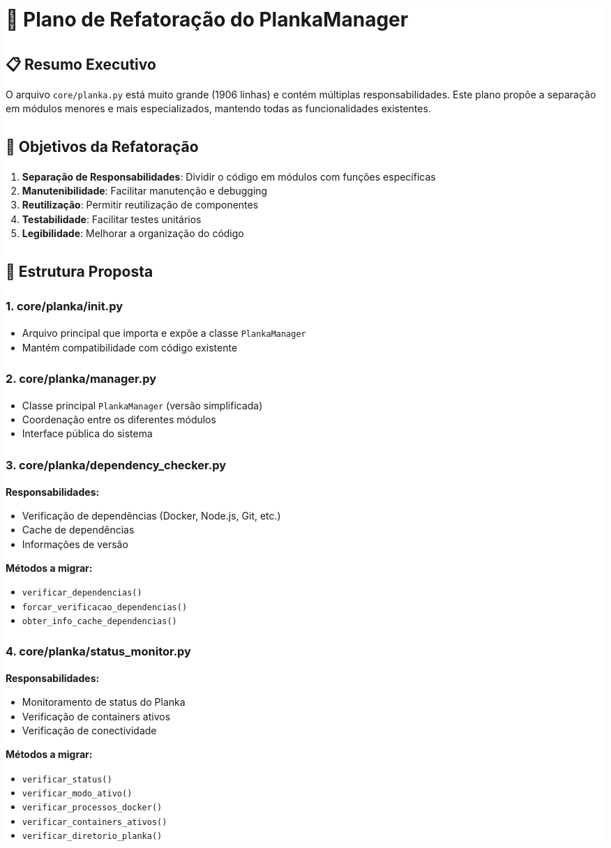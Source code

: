 # 🔧 Plano de Refatoração do PlankaManager

## 📋 Resumo Executivo

O arquivo `core/planka.py` está muito grande (1906 linhas) e contém múltiplas responsabilidades. Este plano propõe a separação em módulos menores e mais especializados, mantendo todas as funcionalidades existentes.

## 🎯 Objetivos da Refatoração

1. **Separação de Responsabilidades**: Dividir o código em módulos com funções específicas
2. **Manutenibilidade**: Facilitar manutenção e debugging
3. **Reutilização**: Permitir reutilização de componentes
4. **Testabilidade**: Facilitar testes unitários
5. **Legibilidade**: Melhorar a organização do código

## 📁 Estrutura Proposta

### 1. **core/planka/__init__.py**
- Arquivo principal que importa e expõe a classe `PlankaManager`
- Mantém compatibilidade com código existente

### 2. **core/planka/manager.py**
- Classe principal `PlankaManager` (versão simplificada)
- Coordenação entre os diferentes módulos
- Interface pública do sistema

### 3. **core/planka/dependency_checker.py**
**Responsabilidades:**
- Verificação de dependências (Docker, Node.js, Git, etc.)
- Cache de dependências
- Informações de versão

**Métodos a migrar:**
- `verificar_dependencias()`
- `forcar_verificacao_dependencias()`
- `obter_info_cache_dependencias()`

### 4. **core/planka/status_monitor.py**
**Responsabilidades:**
- Monitoramento de status do Planka
- Verificação de containers ativos
- Verificação de conectividade

**Métodos a migrar:**
- `verificar_status()`
- `verificar_modo_ativo()`
- `verificar_processos_docker()`
- `verificar_containers_ativos()`
- `verificar_diretorio_planka()`
